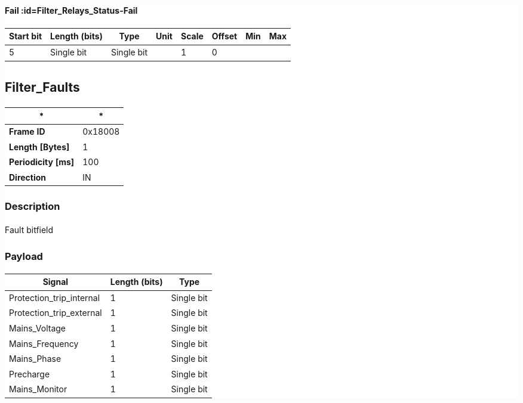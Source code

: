 </div>

#### Fail :id=Filter_Relays_Status-Fail


<div class="small-table compact-table">

| Start bit | Length (bits) | Type | Unit | Scale | Offset | Min | Max |
|-----------|---------------|------|------|-------|--------|-----|-----|
| 5 | Single bit | Single bit |   | 1 | 0 |   |   |

</div>




## Filter_Faults

<div class="noheader-table small-table compact-table">

| * | * |
|---|---|
| **Frame ID** | 0x18008 |
| **Length [Bytes]** | 1 |
| **Periodicity [ms]** | 100 |
| **Direction** | IN |

</div>

### Description

Fault bitfield


### Payload


<div class="small-table compact-table">

| Signal | Length (bits) | Type |
|--------|---------------|------|
| Protection_trip_internal | 1 | Single bit |
| Protection_trip_external | 1 | Single bit |
| Mains_Voltage | 1 | Single bit |
| Mains_Frequency | 1 | Single bit |
| Mains_Phase | 1 | Single bit |
| Precharge | 1 | Single bit |
| Mains_Monitor | 1 | Single bit |
